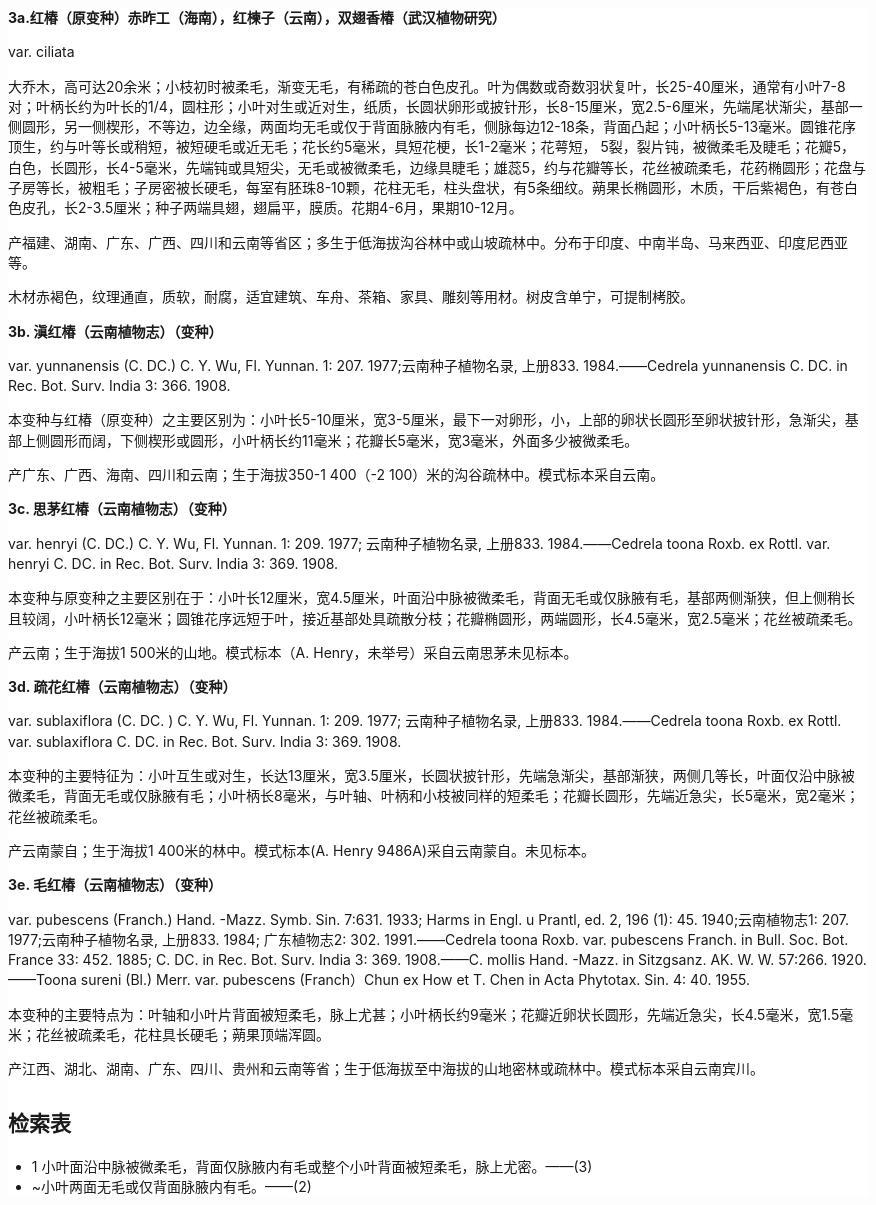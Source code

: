 **3a.红椿（原变种）赤昨工（海南），红楝子（云南），双翅香椿（武汉植物研究）**

var. ciliata

大乔木，高可达20余米；小枝初时被柔毛，渐变无毛，有稀疏的苍白色皮孔。叶为偶数或奇数羽状复叶，长25-40厘米，通常有小叶7-8对；叶柄长约为叶长的1/4，圆柱形；小叶对生或近对生，纸质，长圆状卵形或披针形，长8-15厘米，宽2.5-6厘米，先端尾状渐尖，基部一侧圆形，另一侧楔形，不等边，边全缘，两面均无毛或仅于背面脉腋内有毛，侧脉每边12-18条，背面凸起；小叶柄长5-13毫米。圆锥花序顶生，约与叶等长或稍短，被短硬毛或近无毛；花长约5毫米，具短花梗，长1-2毫米；花萼短， 5裂，裂片钝，被微柔毛及睫毛；花瓣5，白色，长圆形，长4-5毫米，先端钝或具短尖，无毛或被微柔毛，边缘具睫毛；雄蕊5，约与花瓣等长，花丝被疏柔毛，花药椭圆形；花盘与子房等长，被粗毛；子房密被长硬毛，每室有胚珠8-10颗，花柱无毛，柱头盘状，有5条细纹。蒴果长椭圆形，木质，干后紫褐色，有苍白色皮孔，长2-3.5厘米；种子两端具翅，翅扁平，膜质。花期4-6月，果期10-12月。

产福建、湖南、广东、广西、四川和云南等省区；多生于低海拔沟谷林中或山坡疏林中。分布于印度、中南半岛、马来西亚、印度尼西亚等。

木材赤褐色，纹理通直，质软，耐腐，适宜建筑、车舟、茶箱、家具、雕刻等用材。树皮含单宁，可提制栲胶。

**3b. 滇红椿（云南植物志）（变种）**

var. yunnanensis (C. DC.) C. Y. Wu, Fl. Yunnan. 1: 207. 1977;云南种子植物名录, 上册833. 1984.——Cedrela yunnanensis C. DC. in Rec. Bot. Surv. India 3: 366. 1908.

本变种与红椿（原变种）之主要区别为：小叶长5-10厘米，宽3-5厘米，最下一对卵形，小，上部的卵状长圆形至卵状披针形，急渐尖，基部上侧圆形而阔，下侧楔形或圆形，小叶柄长约11毫米；花瓣长5毫米，宽3毫米，外面多少被微柔毛。

产广东、广西、海南、四川和云南；生于海拔350-1 400（-2 100）米的沟谷疏林中。模式标本采自云南。

**3c. 思茅红椿（云南植物志）（变种）**

var. henryi (C. DC.) C. Y. Wu, Fl. Yunnan. 1: 209. 1977; 云南种子植物名录, 上册833. 1984.——Cedrela toona Roxb. ex Rottl. var. henryi C. DC. in Rec. Bot. Surv. India 3: 369. 1908.

本变种与原变种之主要区别在于：小叶长12厘米，宽4.5厘米，叶面沿中脉被微柔毛，背面无毛或仅脉腋有毛，基部两侧渐狭，但上侧稍长且较阔，小叶柄长12毫米；圆锥花序远短于叶，接近基部处具疏散分枝；花瓣椭圆形，两端圆形，长4.5毫米，宽2.5毫米；花丝被疏柔毛。

产云南；生于海拔1 500米的山地。模式标本（A. Henry，未举号）采自云南思茅未见标本。

**3d. 疏花红椿（云南植物志）（变种）**

var. sublaxiflora (C. DC. ) C. Y. Wu, Fl. Yunnan. 1: 209. 1977; 云南种子植物名录, 上册833. 1984.——Cedrela toona Roxb. ex Rottl. var. sublaxiflora C. DC. in Rec. Bot. Surv. India 3: 369. 1908.

本变种的主要特征为：小叶互生或对生，长达13厘米，宽3.5厘米，长圆状披针形，先端急渐尖，基部渐狭，两侧几等长，叶面仅沿中脉被微柔毛，背面无毛或仅脉腋有毛；小叶柄长8毫米，与叶轴、叶柄和小枝被同样的短柔毛；花瓣长圆形，先端近急尖，长5毫米，宽2毫米；花丝被疏柔毛。

产云南蒙自；生于海拔1 400米的林中。模式标本(A. Henry 9486A)采自云南蒙自。未见标本。

**3e. 毛红椿（云南植物志）（变种）**

var. pubescens (Franch.) Hand. -Mazz. Symb. Sin. 7:631. 1933; Harms in Engl. u Prantl, ed. 2, 196 (1): 45. 1940;云南植物志1: 207. 1977;云南种子植物名录, 上册833. 1984; 广东植物志2: 302. 1991.——Cedrela toona Roxb. var. pubescens Franch. in Bull. Soc. Bot. France 33: 452. 1885; C. DC. in Rec. Bot. Surv. India 3: 369. 1908.——C. mollis Hand. -Mazz. in Sitzgsanz. AK. W. W. 57:266. 1920.——Toona sureni (Bl.) Merr. var. pubescens (Franch）Chun ex How et T. Chen in Acta Phytotax. Sin. 4: 40. 1955.

本变种的主要特点为：叶轴和小叶片背面被短柔毛，脉上尤甚；小叶柄长约9毫米；花瓣近卵状长圆形，先端近急尖，长4.5毫米，宽1.5毫米；花丝被疏柔毛，花柱具长硬毛；蒴果顶端浑圆。

产江西、湖北、湖南、广东、四川、贵州和云南等省；生于低海拔至中海拔的山地密林或疏林中。模式标本采自云南宾川。

## 检索表

* 1 小叶面沿中脉被微柔毛，背面仅脉腋内有毛或整个小叶背面被短柔毛，脉上尤密。——(3)
* ~小叶两面无毛或仅背面脉腋内有毛。——(2)
